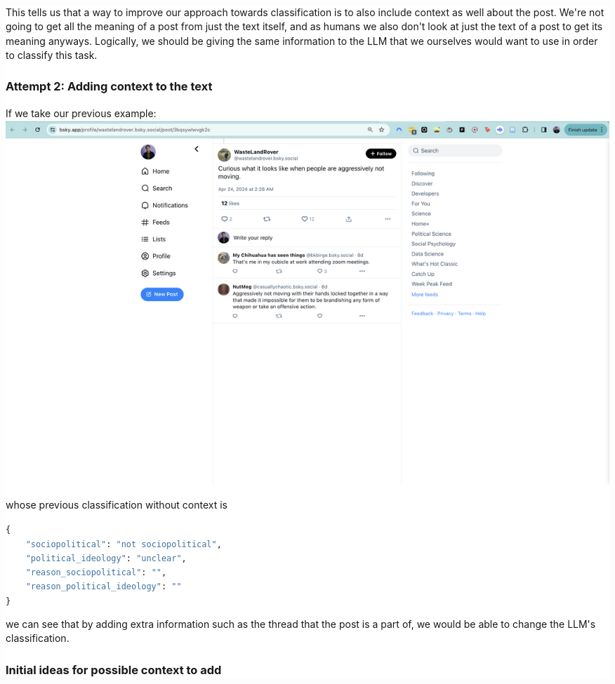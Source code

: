 This tells us that a way to improve our approach towards classification is to also include context as well about the post. We're not going to get all the meaning of a post from just the text itself, and as humans we also don't look at just the text of a post to get its meaning anyways. Logically, we should be giving the same information to the LLM that we ourselves would want to use in order to classify this task.

### Attempt 2: Adding context to the text


If we take our previous example:
![Example Bluesky post](assets/images/sample_post_no_context.png "Example Bluesky post")

whose previous classification without context is
```python
{
    "sociopolitical": "not sociopolitical",
    "political_ideology": "unclear",
    "reason_sociopolitical": "",
    "reason_political_ideology": ""
}
```

we can see that by adding extra information such as the thread that the post is a part of, we would be able to change the LLM's classification. 

### Initial ideas for possible context to add

